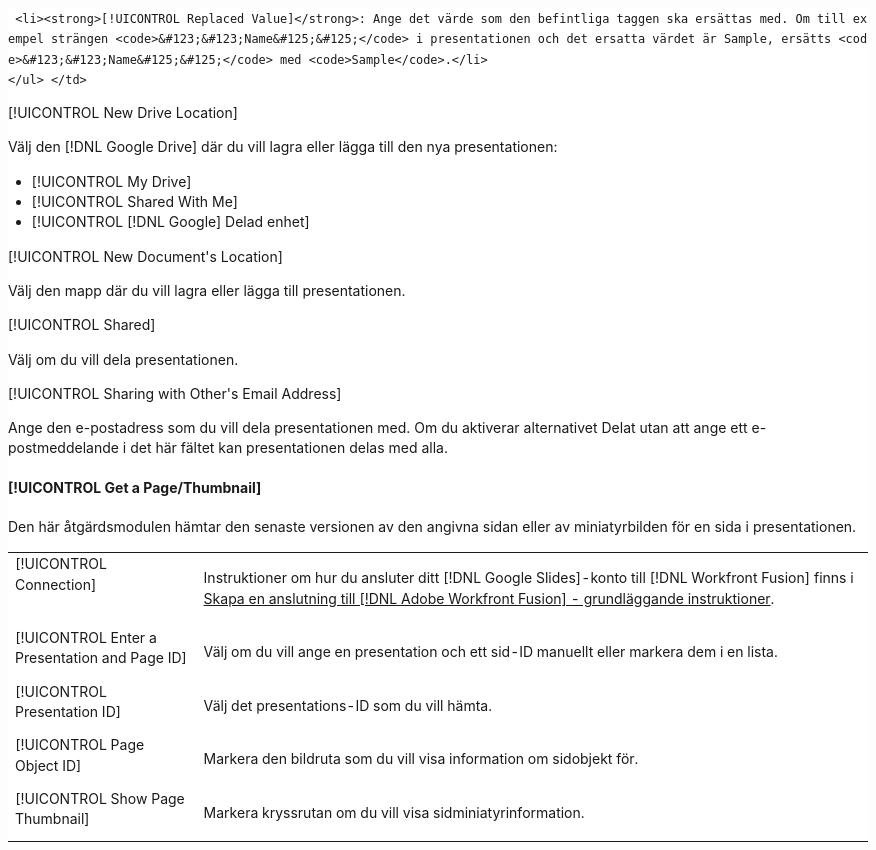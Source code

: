      <li><strong>[!UICONTROL Replaced Value]</strong>: Ange det värde som den befintliga taggen ska ersättas med. Om till exempel strängen <code>&#123;&#123;Name&#125;&#125;</code> i presentationen och det ersatta värdet är Sample, ersätts <code>&#123;&#123;Name&#125;&#125;</code> med <code>Sample</code>.</li> 
    </ul> </td> 
  </tr> 
  <tr> 
   <td role="rowheader">[!UICONTROL New Drive Location]</td> 
   <td> <p>Välj den [!DNL Google Drive] där du vill lagra eller lägga till den nya presentationen:</p> 
    <ul> 
     <li>[!UICONTROL My Drive]</li> 
     <li>[!UICONTROL Shared With Me]</li> 
     <li>[!UICONTROL [!DNL Google] Delad enhet]</li> 
    </ul> </td> 
  </tr> 
  <tr> 
   <td role="rowheader"> <p>[!UICONTROL New Document's Location]</p> </td> 
   <td> <p>Välj den mapp där du vill lagra eller lägga till presentationen.</p> </td> 
  </tr> 
  <tr> 
   <td role="rowheader">[!UICONTROL Shared] </td> 
   <td> <p>Välj om du vill dela presentationen.</p> </td> 
  </tr> 
  <tr> 
   <td role="rowheader">[!UICONTROL Sharing with Other's Email Address]</td> 
   <td> <p> Ange den e-postadress som du vill dela presentationen med. Om du aktiverar alternativet Delat utan att ange ett e-postmeddelande i det här fältet kan presentationen delas med alla.</p> </td> 
  </tr> 
 </tbody> 
</table>

#### [!UICONTROL Get a Page/Thumbnail]

Den här åtgärdsmodulen hämtar den senaste versionen av den angivna sidan eller av miniatyrbilden för en sida i presentationen.

<table style="table-layout:auto"> 
 <col> 
 <col> 
 <tbody> 
  <tr> 
   <td role="rowheader">[!UICONTROL Connection] </td> 
   <td> <p>Instruktioner om hur du ansluter ditt [!DNL Google Slides]-konto till [!DNL Workfront Fusion] finns i <a href="/help/workfront-fusion/create-scenarios/connect-to-apps/connect-to-fusion-general.md" class="MCXref xref" data-mc-variable-override="">Skapa en anslutning till [!DNL Adobe Workfront Fusion] - grundläggande instruktioner</a>.</p> </td> 
  </tr> 
  <tr> 
   <td role="rowheader">[!UICONTROL Enter a Presentation and Page ID]</td> 
   <td> <p> Välj om du vill ange en presentation och ett sid-ID manuellt eller markera dem i en lista.</p> </td> 
  </tr> 
  <tr> 
   <td role="rowheader">[!UICONTROL Presentation ID]</td> 
   <td> <p> Välj det presentations-ID som du vill hämta.</p> </td> 
  </tr> 
  <tr> 
   <td role="rowheader">[!UICONTROL Page Object ID]</td> 
   <td> <p> Markera den bildruta som du vill visa information om sidobjekt för.</p> </td> 
  </tr> 
  <tr> 
   <td role="rowheader">[!UICONTROL Show Page Thumbnail]</td> 
   <td> <p> Markera kryssrutan om du vill visa sidminiatyrinformation.</p> </td> 
  </tr> 